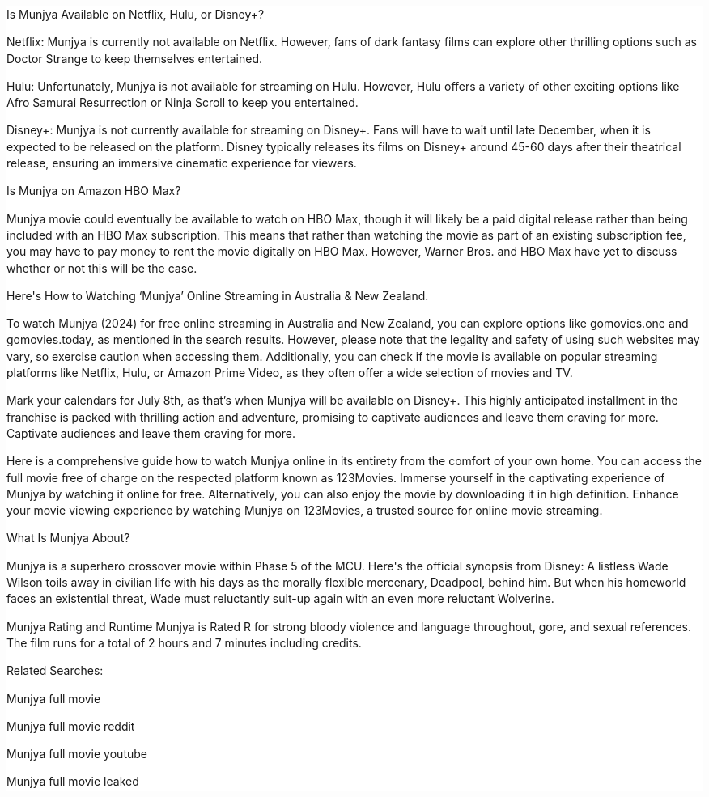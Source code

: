 Is Munjya Available on Netflix, Hulu, or Disney+?

Netflix: Munjya is currently not available on Netflix. However, fans of dark fantasy films can explore other thrilling options such as Doctor Strange to keep themselves entertained.

Hulu: Unfortunately, Munjya is not available for streaming on Hulu. However, Hulu offers a variety of other exciting options like Afro Samurai Resurrection or Ninja Scroll to keep you entertained.

Disney+: Munjya is not currently available for streaming on Disney+. Fans will have to wait until late December, when it is expected to be released on the platform. Disney typically releases its films on Disney+ around 45-60 days after their theatrical release, ensuring an immersive cinematic experience for viewers.

Is Munjya on Amazon HBO Max?

Munjya movie could eventually be available to watch on HBO Max, though it will likely be a paid digital release rather than being included with an HBO Max subscription. This means that rather than watching the movie as part of an existing subscription fee, you may have to pay money to rent the movie digitally on HBO Max. However, Warner Bros. and HBO Max have yet to discuss whether or not this will be the case.

Here's How to Watching ‘Munjya’ Online Streaming in Australia & New Zealand.

To watch Munjya (2024) for free online streaming in Australia and New Zealand, you can explore options like gomovies.one and gomovies.today, as mentioned in the search results. However, please note that the legality and safety of using such websites may vary, so exercise caution when accessing them. Additionally, you can check if the movie is available on popular streaming platforms like Netflix, Hulu, or Amazon Prime Video, as they often offer a wide selection of movies and TV.

Mark your calendars for July 8th, as that’s when Munjya will be available on Disney+. This highly anticipated installment in the franchise is packed with thrilling action and adventure, promising to captivate audiences and leave them craving for more. Captivate audiences and leave them craving for more.

Here is a comprehensive guide how to watch Munjya online in its entirety from the comfort of your own home. You can access the full movie free of charge on the respected platform known as 123Movies. Immerse yourself in the captivating experience of Munjya by watching it online for free. Alternatively, you can also enjoy the movie by downloading it in high definition. Enhance your movie viewing experience by watching Munjya on 123Movies, a trusted source for online movie streaming.

What Is Munjya About?

Munjya is a superhero crossover movie within Phase 5 of the MCU. Here's the official synopsis from Disney: A listless Wade Wilson toils away in civilian life with his days as the morally flexible mercenary, Deadpool, behind him. But when his homeworld faces an existential threat, Wade must reluctantly suit-up again with an even more reluctant Wolverine.

Munjya Rating and Runtime Munjya is Rated R for strong bloody violence and language throughout, gore, and sexual references. The film runs for a total of 2 hours and 7 minutes including credits.

Related Searches:

Munjya full movie

Munjya full movie reddit

Munjya full movie youtube

Munjya full movie leaked
